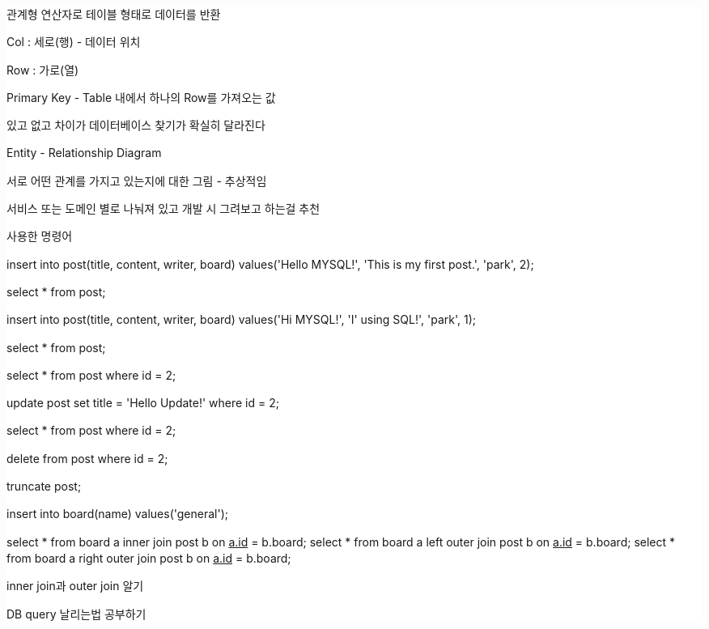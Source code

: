 관계형 연산자로 테이블 형태로 데이터를 반환

Col : 세로(행) - 데이터 위치

Row : 가로(열)

Primary Key - Table 내에서 하나의 Row를 가져오는 값

있고 없고 차이가 데이터베이스 찾기가 확실히 달라진다

Entity - Relationship Diagram

서로 어떤 관계를 가지고 있는지에 대한 그림 - 추상적임

서비스 또는 도메인 별로 나눠져 있고 개발 시 그려보고 하는걸 추천

사용한 명령어

insert into post(title, content, writer, board)
values('Hello MYSQL!', 'This is my first post.', 'park', 2);

select * from post;

insert into post(title, content, writer, board)
values('Hi MYSQL!', 'I\' using SQL!', 'park', 1);

select * from post;

select * from post where id = 2;

update post set title = 'Hello Update!' where id = 2;

select * from post where id = 2;

delete from post where id = 2;

truncate post;

insert into board(name) values('general');

select * from board a inner join post b on [a.id](http://a.id/) = b.board;
select * from board a left outer join post b on [a.id](http://a.id/) = b.board;
select * from board a right outer join post b on [a.id](http://a.id/) = b.board;

inner join과 outer join 알기

DB query 날리는법 공부하기